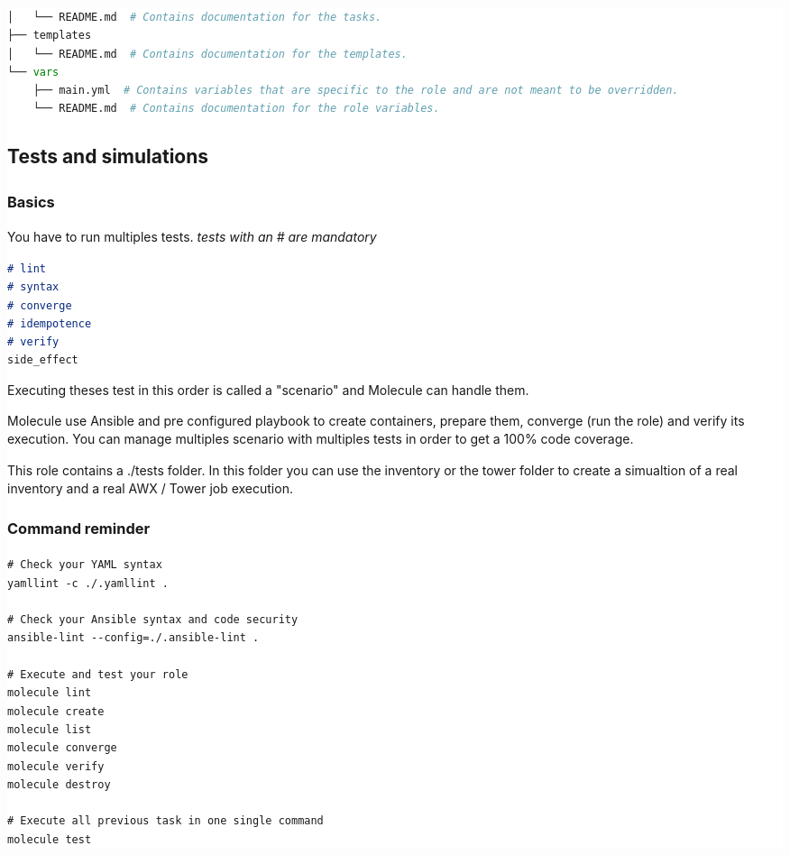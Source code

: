```PYTHON
│   └── README.md  # Contains documentation for the tasks.
├── templates
│   └── README.md  # Contains documentation for the templates.
└── vars
    ├── main.yml  # Contains variables that are specific to the role and are not meant to be overridden.
    └── README.md  # Contains documentation for the role variables.
```

## Tests and simulations

### Basics

You have to run multiples tests. *tests with an # are mandatory*

```MARKDOWN
# lint
# syntax
# converge
# idempotence
# verify
side_effect
```

Executing theses test in this order is called a "scenario" and Molecule can handle them.

Molecule use Ansible and pre configured playbook to create containers, prepare them, converge (run the role) and verify its execution.
You can manage multiples scenario with multiples tests in order to get a 100% code coverage.

This role contains a ./tests folder. In this folder you can use the inventory or the tower folder to create a simualtion of a real inventory and a real AWX / Tower job execution.

### Command reminder

```SHELL
# Check your YAML syntax
yamllint -c ./.yamllint .

# Check your Ansible syntax and code security
ansible-lint --config=./.ansible-lint .

# Execute and test your role
molecule lint
molecule create
molecule list
molecule converge
molecule verify
molecule destroy

# Execute all previous task in one single command
molecule test
```
